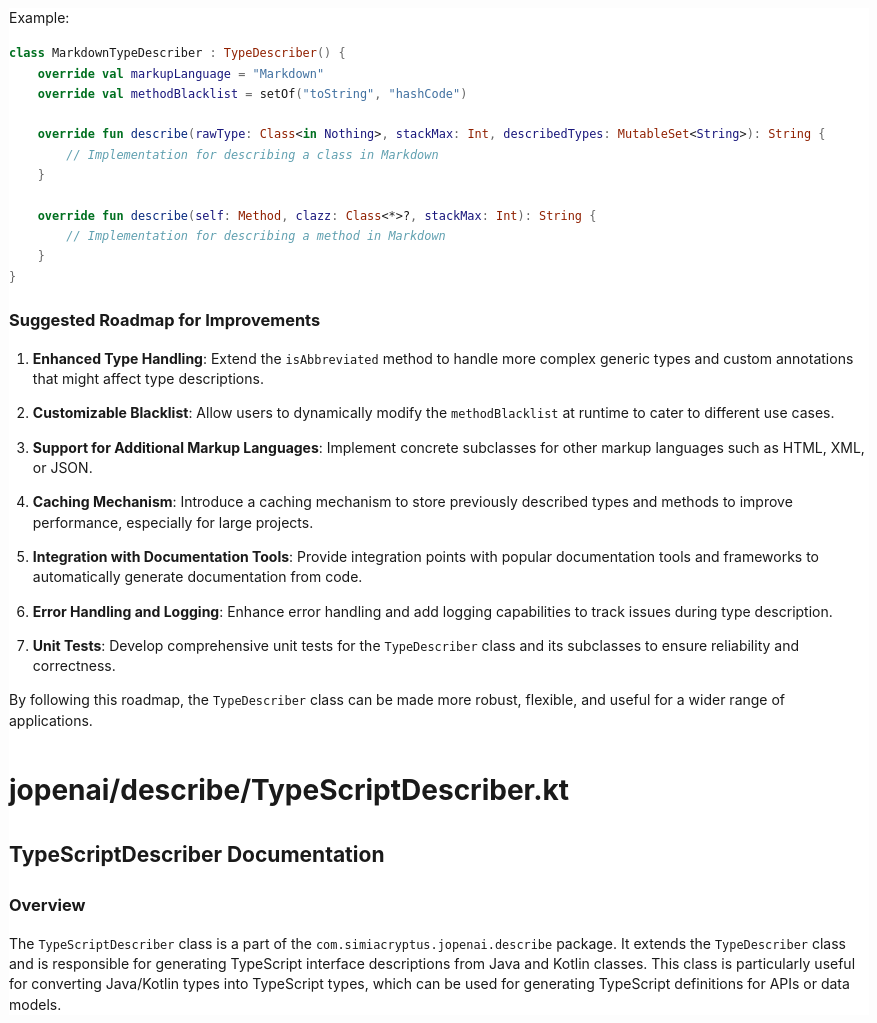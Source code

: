 Example:
```kotlin
class MarkdownTypeDescriber : TypeDescriber() {
    override val markupLanguage = "Markdown"
    override val methodBlacklist = setOf("toString", "hashCode")

    override fun describe(rawType: Class<in Nothing>, stackMax: Int, describedTypes: MutableSet<String>): String {
        // Implementation for describing a class in Markdown
    }

    override fun describe(self: Method, clazz: Class<*>?, stackMax: Int): String {
        // Implementation for describing a method in Markdown
    }
}
```


### Suggested Roadmap for Improvements

1. **Enhanced Type Handling**: Extend the `isAbbreviated` method to handle more complex generic types and custom annotations that might affect type descriptions.

2. **Customizable Blacklist**: Allow users to dynamically modify the `methodBlacklist` at runtime to cater to different use cases.

3. **Support for Additional Markup Languages**: Implement concrete subclasses for other markup languages such as HTML, XML, or JSON.

4. **Caching Mechanism**: Introduce a caching mechanism to store previously described types and methods to improve performance, especially for large projects.

5. **Integration with Documentation Tools**: Provide integration points with popular documentation tools and frameworks to automatically generate documentation from code.

6. **Error Handling and Logging**: Enhance error handling and add logging capabilities to track issues during type description.

7. **Unit Tests**: Develop comprehensive unit tests for the `TypeDescriber` class and its subclasses to ensure reliability and correctness.

By following this roadmap, the `TypeDescriber` class can be made more robust, flexible, and useful for a wider range of applications.

# jopenai/describe/TypeScriptDescriber.kt


## TypeScriptDescriber Documentation


### Overview

The `TypeScriptDescriber` class is a part of the `com.simiacryptus.jopenai.describe` package. It extends the `TypeDescriber` class and is responsible for generating TypeScript interface descriptions from Java and Kotlin classes. This class is particularly useful for converting Java/Kotlin types into TypeScript types, which can be used for generating TypeScript definitions for APIs or data models.
